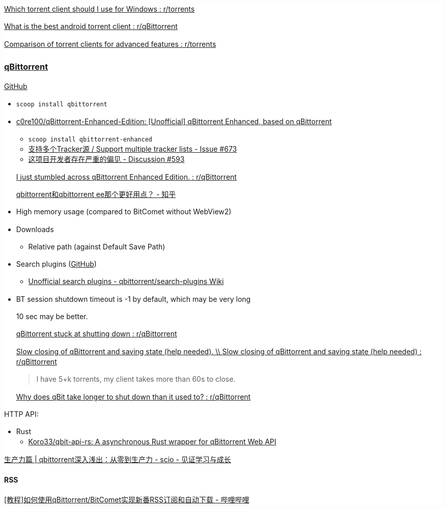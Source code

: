 [Which torrent client should I use for Windows : r/torrents](https://www.reddit.com/r/torrents/comments/1gmiqr3/which_torrent_client_should_i_use_for_windows/)

[What is the best android torrent client : r/qBittorrent](https://www.reddit.com/r/qBittorrent/comments/1epunwk/what_is_the_best_android_torrent_client/)

[Comparison of torrent clients for advanced features : r/torrents](https://www.reddit.com/r/torrents/comments/zx4y8d/comparison_of_torrent_clients_for_advanced/)

### [qBittorrent](https://www.qbittorrent.org/)
[GitHub](https://github.com/qbittorrent/qBittorrent)

- `scoop install qbittorrent`
- [c0re100/qBittorrent-Enhanced-Edition: \[Unofficial\] qBittorrent Enhanced, based on qBittorrent](https://github.com/c0re100/qBittorrent-Enhanced-Edition)
  - `scoop install qbittorrent-enhanced`
  - [支持多个Tracker源 / Support multiple tracker lists - Issue #673](https://github.com/c0re100/qBittorrent-Enhanced-Edition/issues/673)
  - [这项目开发者存在严重的偏见 - Discussion #593](https://github.com/c0re100/qBittorrent-Enhanced-Edition/discussions/593)

  [I just stumbled across qBittorrent Enhanced Edition. : r/qBittorrent](https://www.reddit.com/r/qBittorrent/comments/1g0mktf/i_just_stumbled_across_qbittorrent_enhanced/)

  [qbittorrent和qbittorrent ee那个更好用点？ - 知乎](https://www.zhihu.com/question/440051854)
- High memory usage (compared to BitComet without WebView2)
- Downloads
  - Relative path (against Default Save Path)
- Search plugins ([GitHub](https://github.com/qbittorrent/search-plugins))
  - [Unofficial search plugins - qbittorrent/search-plugins Wiki](https://github.com/qbittorrent/search-plugins/wiki/Unofficial-search-plugins)
- BT session shutdown timeout is -1 by default, which may be very long

  10 sec may be better.

  [qBittorrent stuck at shutting down : r/qBittorrent](https://www.reddit.com/r/qBittorrent/comments/1gdhkgg/qbittorrent_stuck_at_shutting_down/)

  [Slow closing of qBittorrent and saving state (help needed). \\\\ Slow closing of qBittorrent and saving state (help needed) : r/qBittorrent](https://www.reddit.com/r/qBittorrent/comments/1l6kzbp/%D0%BC%D0%B5%D0%B4%D0%BB%D0%B5%D0%BD%D0%BD%D0%BE%D0%B5_%D0%B7%D0%B0%D0%BA%D1%80%D1%8B%D1%82%D0%B8%D0%B5_qbittorrent_%D0%B8_%D1%81%D0%BE%D1%85%D1%80%D0%B0%D0%BD%D0%B5%D0%BD%D0%B8%D0%B5/?tl=en)
  > I have 5+k torrents, my client takes more than 60s to close.

  [Why does qBit take longer to shut down than it used to? : r/qBittorrent](https://www.reddit.com/r/qBittorrent/comments/x332da/why_does_qbit_take_longer_to_shut_down_than_it/)

HTTP API:
- Rust
  - [Koro33/qbit-api-rs: A asynchronous Rust wrapper for qBittorrent Web API](https://github.com/koro33/qbit-api-rs)

[生产力篇 | qbittorrent深入浅出：从零到生产力 - scio - 见证学习与成长](https://blog.scio.icu/index.php/archives/12/)

#### RSS
[\[教程\]如何使用qBittorrent/BitComet实现新番RSS订阅和自动下载 - 哔哩哔哩](https://www.bilibili.com/opus/816601646661369861)


[^topdown]: Computer Networking：A Top-Down Approach